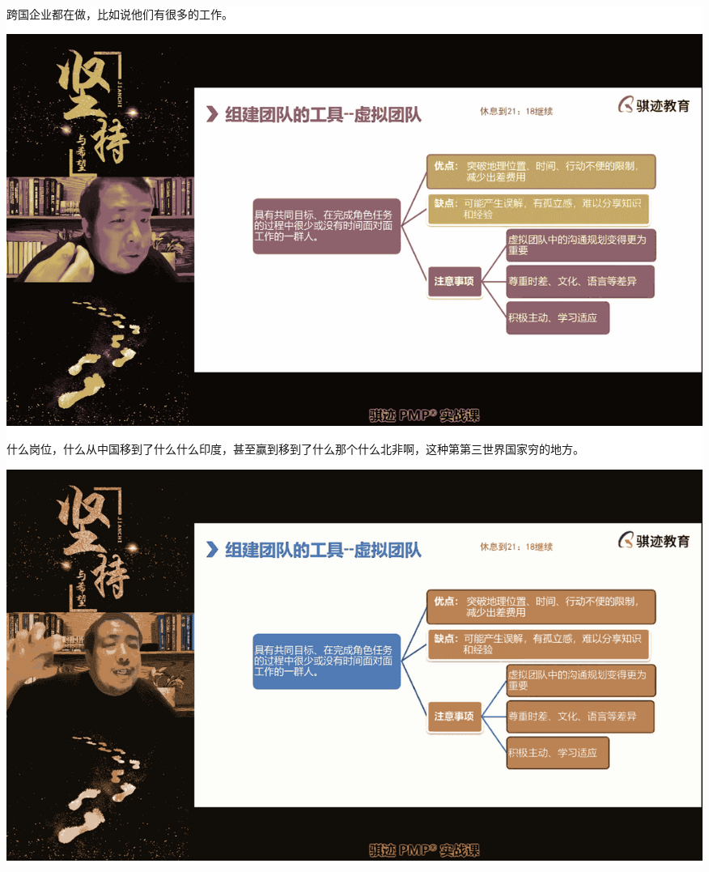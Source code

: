跨国企业都在做，比如说他们有很多的工作。

![](img/e838b423442997c859bdd9cdec7ea440_43.png)

什么岗位，什么从中国移到了什么什么印度，甚至赢到移到了什么那个什么北非啊，这种第第三世界国家穷的地方。



![](img/e838b423442997c859bdd9cdec7ea440_45.png)
